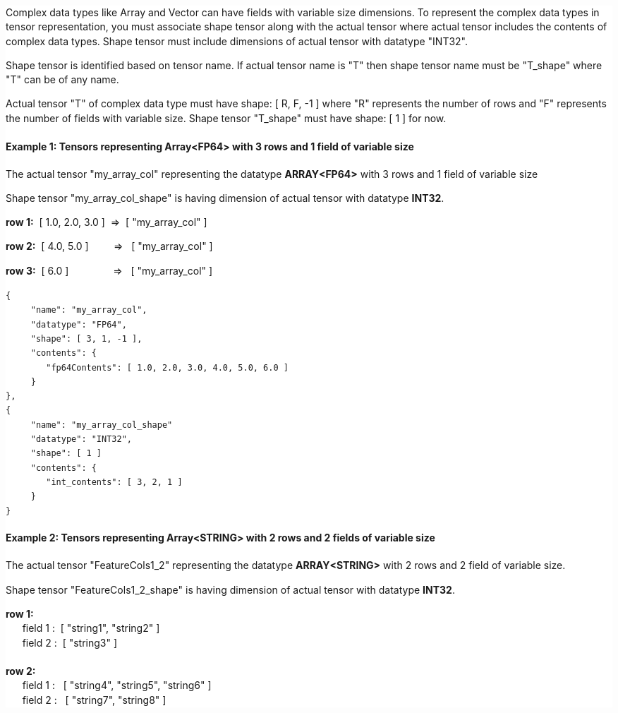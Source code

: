 Complex data types like Array and Vector can have fields with variable size dimensions. To represent the complex data types in tensor representation, you must associate shape tensor along with the actual tensor where actual tensor includes the contents of complex data types.
Shape tensor must include dimensions of actual tensor with datatype "INT32".

Shape tensor is identified based on tensor name. If actual tensor name is "T" then shape tensor name must be "T_shape" where "T" can be of any name.

Actual tensor "T" of complex data type must have shape: [ R, F, -1 ] where "R" represents the number of rows and "F" represents the number of fields with variable size. Shape tensor "T_shape" must have shape: [ 1 ] for now.

#### Example 1: Tensors representing Array<FP64\> with 3 rows and 1 field of variable size

The actual tensor "my_array_col" representing the datatype **ARRAY<FP64\>** with 3 rows and 1 field of variable size

Shape tensor "my_array_col_shape" is having dimension of actual tensor with datatype **INT32**.

**row 1:** &nbsp;[ 1.0, 2.0, 3.0 ] &nbsp;=> &nbsp;[ "my_array_col" ]

**row 2:** &nbsp;[ 4.0, 5.0 ] &nbsp; &nbsp; &nbsp; &nbsp; => &nbsp; [ "my_array_col" ]

**row 3:** &nbsp;[ 6.0 ] &nbsp; &nbsp; &nbsp; &nbsp; &nbsp; &nbsp; &nbsp; &nbsp;=> &nbsp; [ "my_array_col" ]

```
{
     "name": "my_array_col",
     "datatype": "FP64",
     "shape": [ 3, 1, -1 ],
     "contents": {
        "fp64Contents": [ 1.0, 2.0, 3.0, 4.0, 5.0, 6.0 ]
     }
},
{
     "name": "my_array_col_shape"
     "datatype": "INT32",
     "shape": [ 1 ]
     "contents": {
        "int_contents": [ 3, 2, 1 ]
     }
}
```

#### Example 2: Tensors representing Array<STRING\> with 2 rows and 2 fields of variable size

The actual tensor "FeatureCols1_2" representing the datatype **ARRAY<STRING\>** with 2 rows and 2 field of variable size.

Shape tensor "FeatureCols1_2_shape" is having dimension of actual tensor with datatype **INT32**.

**row 1:** <br />
&nbsp; &nbsp; &nbsp; field 1 : &nbsp;[ "string1", "string2" ] <br />
&nbsp; &nbsp; &nbsp; field 2 : &nbsp;[ "string3" ] &nbsp;
<br />
<br />
**row 2:** <br />
&nbsp; &nbsp; &nbsp; field 1 : &nbsp; [ "string4", "string5", "string6" ] <br />
&nbsp; &nbsp; &nbsp; field 2 : &nbsp; [ "string7", "string8" ]
